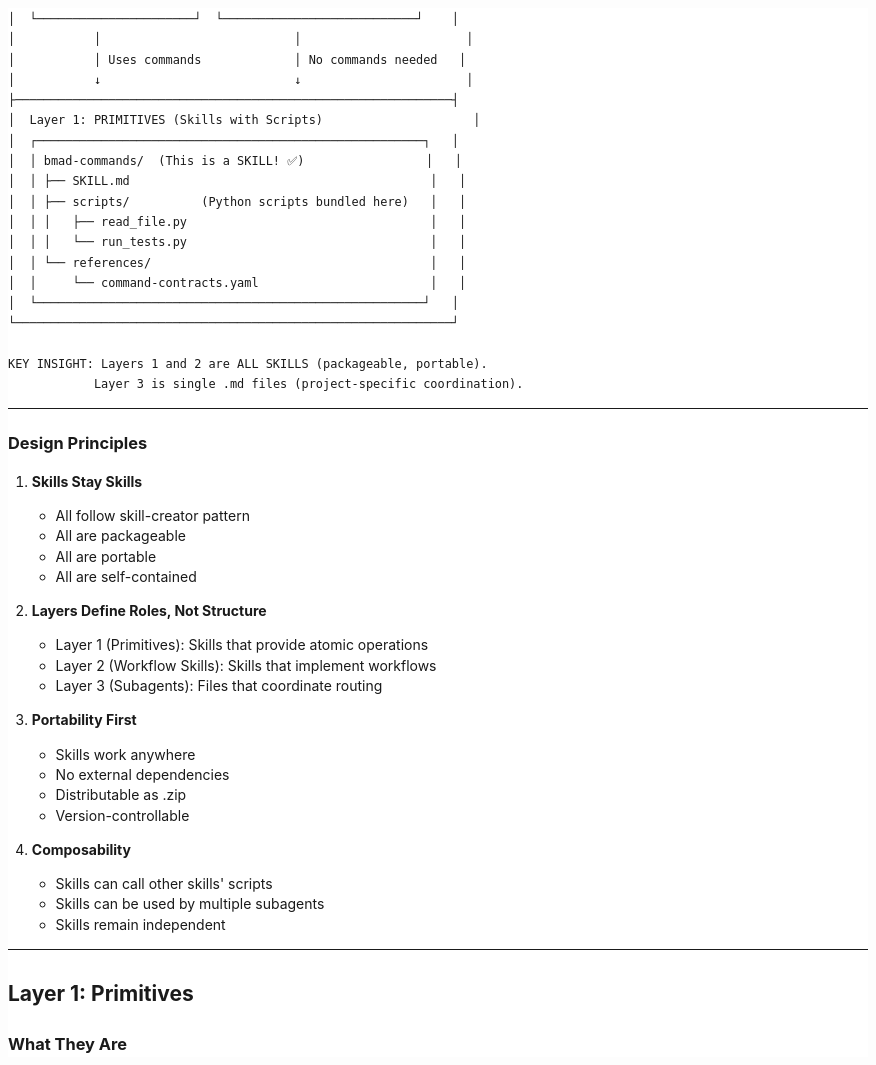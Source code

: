 ```
│  └──────────────────────┘  └───────────────────────────┘    │
│           │                           │                       │
│           │ Uses commands             │ No commands needed   │
│           ↓                           ↓                       │
├─────────────────────────────────────────────────────────────┤
│  Layer 1: PRIMITIVES (Skills with Scripts)                     │
│  ┌──────────────────────────────────────────────────────┐   │
│  │ bmad-commands/  (This is a SKILL! ✅)                 │   │
│  │ ├── SKILL.md                                          │   │
│  │ ├── scripts/          (Python scripts bundled here)   │   │
│  │ │   ├── read_file.py                                  │   │
│  │ │   └── run_tests.py                                  │   │
│  │ └── references/                                       │   │
│  │     └── command-contracts.yaml                        │   │
│  └──────────────────────────────────────────────────────┘   │
└─────────────────────────────────────────────────────────────┘

KEY INSIGHT: Layers 1 and 2 are ALL SKILLS (packageable, portable).
            Layer 3 is single .md files (project-specific coordination).
```

---

### Design Principles

1. **Skills Stay Skills**
   - All follow skill-creator pattern
   - All are packageable
   - All are portable
   - All are self-contained

2. **Layers Define Roles, Not Structure**
   - Layer 1 (Primitives): Skills that provide atomic operations
   - Layer 2 (Workflow Skills): Skills that implement workflows
   - Layer 3 (Subagents): Files that coordinate routing

3. **Portability First**
   - Skills work anywhere
   - No external dependencies
   - Distributable as .zip
   - Version-controllable

4. **Composability**
   - Skills can call other skills' scripts
   - Skills can be used by multiple subagents
   - Skills remain independent

---

## Layer 1: Primitives

### What They Are
